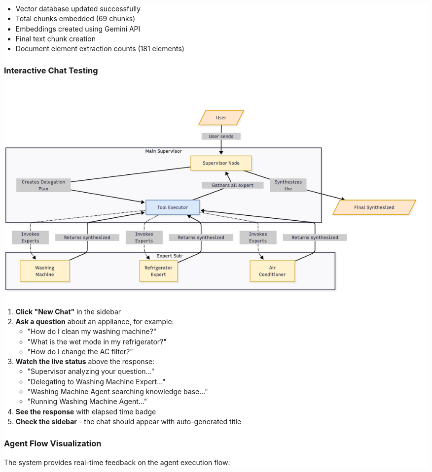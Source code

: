 - Vector database updated successfully
- Total chunks embedded (69 chunks)
- Embeddings created using Gemini API
- Final text chunk creation
- Document element extraction counts (181 elements)

### Interactive Chat Testing

![Chat Interface Testing](docs/architecture-agent-orchestration.png)

1. **Click "New Chat"** in the sidebar
2. **Ask a question** about an appliance, for example:
   - "How do I clean my washing machine?"
   - "What is the wet mode in my refrigerator?"
   - "How do I change the AC filter?"
3. **Watch the live status** above the response:
   - "Supervisor analyzing your question..."
   - "Delegating to Washing Machine Expert..."
   - "Washing Machine Agent searching knowledge base..."
   - "Running Washing Machine Agent..."
4. **See the response** with elapsed time badge
5. **Check the sidebar** - the chat should appear with auto-generated title

### Agent Flow Visualization

The system provides real-time feedback on the agent execution flow:
